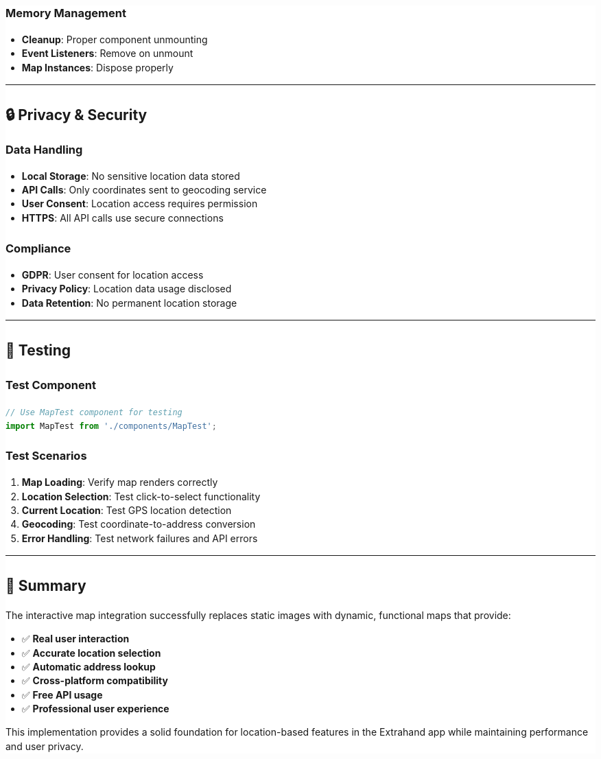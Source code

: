 ### **Memory Management**
- **Cleanup**: Proper component unmounting
- **Event Listeners**: Remove on unmount
- **Map Instances**: Dispose properly

---

## 🔒 Privacy & Security

### **Data Handling**
- **Local Storage**: No sensitive location data stored
- **API Calls**: Only coordinates sent to geocoding service
- **User Consent**: Location access requires permission
- **HTTPS**: All API calls use secure connections

### **Compliance**
- **GDPR**: User consent for location access
- **Privacy Policy**: Location data usage disclosed
- **Data Retention**: No permanent location storage

---

## 📝 Testing

### **Test Component**
```typescript
// Use MapTest component for testing
import MapTest from './components/MapTest';
```

### **Test Scenarios**
1. **Map Loading**: Verify map renders correctly
2. **Location Selection**: Test click-to-select functionality
3. **Current Location**: Test GPS location detection
4. **Geocoding**: Test coordinate-to-address conversion
5. **Error Handling**: Test network failures and API errors

---

## 🎉 Summary

The interactive map integration successfully replaces static images with dynamic, functional maps that provide:

- ✅ **Real user interaction**
- ✅ **Accurate location selection**
- ✅ **Automatic address lookup**
- ✅ **Cross-platform compatibility**
- ✅ **Free API usage**
- ✅ **Professional user experience**

This implementation provides a solid foundation for location-based features in the Extrahand app while maintaining performance and user privacy.
